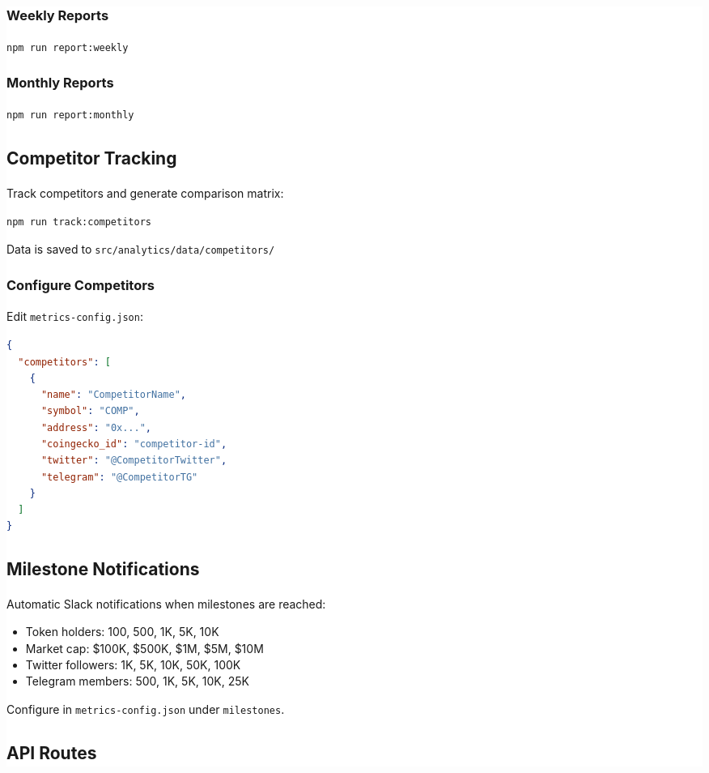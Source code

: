 ### Weekly Reports

```bash
npm run report:weekly
```

### Monthly Reports

```bash
npm run report:monthly
```

## Competitor Tracking

Track competitors and generate comparison matrix:

```bash
npm run track:competitors
```

Data is saved to `src/analytics/data/competitors/`

### Configure Competitors

Edit `metrics-config.json`:

```json
{
  "competitors": [
    {
      "name": "CompetitorName",
      "symbol": "COMP",
      "address": "0x...",
      "coingecko_id": "competitor-id",
      "twitter": "@CompetitorTwitter",
      "telegram": "@CompetitorTG"
    }
  ]
}
```

## Milestone Notifications

Automatic Slack notifications when milestones are reached:

- Token holders: 100, 500, 1K, 5K, 10K
- Market cap: $100K, $500K, $1M, $5M, $10M
- Twitter followers: 1K, 5K, 10K, 50K, 100K
- Telegram members: 500, 1K, 5K, 10K, 25K

Configure in `metrics-config.json` under `milestones`.

## API Routes
